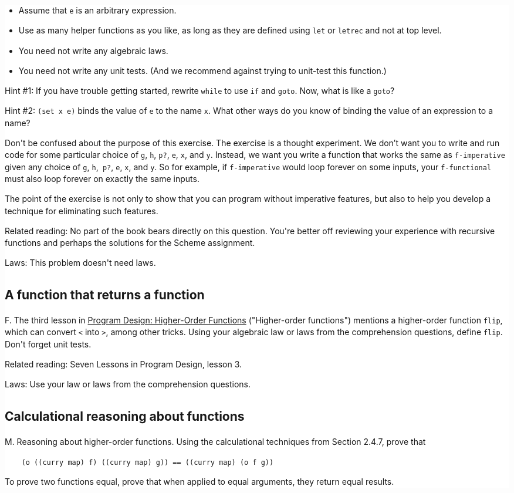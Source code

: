  * Assume that `e` is an arbitrary expression.

 * Use as many helper functions as you like, as long as they are defined using 
   `let` or `letrec` and not at top level.

 * You need not write any algebraic laws.

 * You need not write any unit tests. (And we recommend against trying to 
   unit-test this function.)

Hint #1: If you have trouble getting started, rewrite `while` to use `if` and 
`goto`. Now, what is like a `goto`?

Hint #2: `(set x e)` binds the value of `e` to the name `x`. What other ways 
do you know of binding the value of an expression to a name?

Don't be confused about the purpose of this exercise. The exercise is a thought 
experiment. We don’t want you to write and run code for some particular choice 
of `g`, `h`, `p?`, `e`, `x`, and `y`. Instead, we want you write a function that 
works the same as `f-imperative` given any choice of `g`, `h`,` p?`, `e`, `x`, 
and `y`. So for example, if `f-imperative` would loop forever on some inputs, 
your `f-functional` must also loop forever on exactly the same inputs.

The point of the exercise is not only to show that you can program without 
imperative features, but also to help you develop a technique for eliminating 
such features.

Related reading: No part of the book bears directly on this question. You're 
better off reviewing your experience with recursive functions and perhaps the 
solutions for the Scheme assignment.

Laws: This problem doesn't need laws.

## A function that returns a function

F. The third lesson in [Program Design: Higher-Order 
   Functions](https://www.cs.tufts.edu/comp/105-2019s/design/lessons.pdf) 
   ("Higher-order functions") mentions a higher-order function `flip`, which 
   can convert `<` into `>`, among other tricks. Using your algebraic law or 
   laws from the comprehension questions, define `flip`. Don't forget unit 
   tests.

   Related reading: Seven Lessons in Program Design, lesson 3.

   Laws: Use your law or laws from the comprehension questions.

## Calculational reasoning about functions

M. Reasoning about higher-order functions. Using the calculational techniques 
   from Section 2.4.7, prove that
```
    (o ((curry map) f) ((curry map) g)) == ((curry map) (o f g))
```
   To prove two functions equal, prove that when applied to equal arguments, 
   they return equal results.
